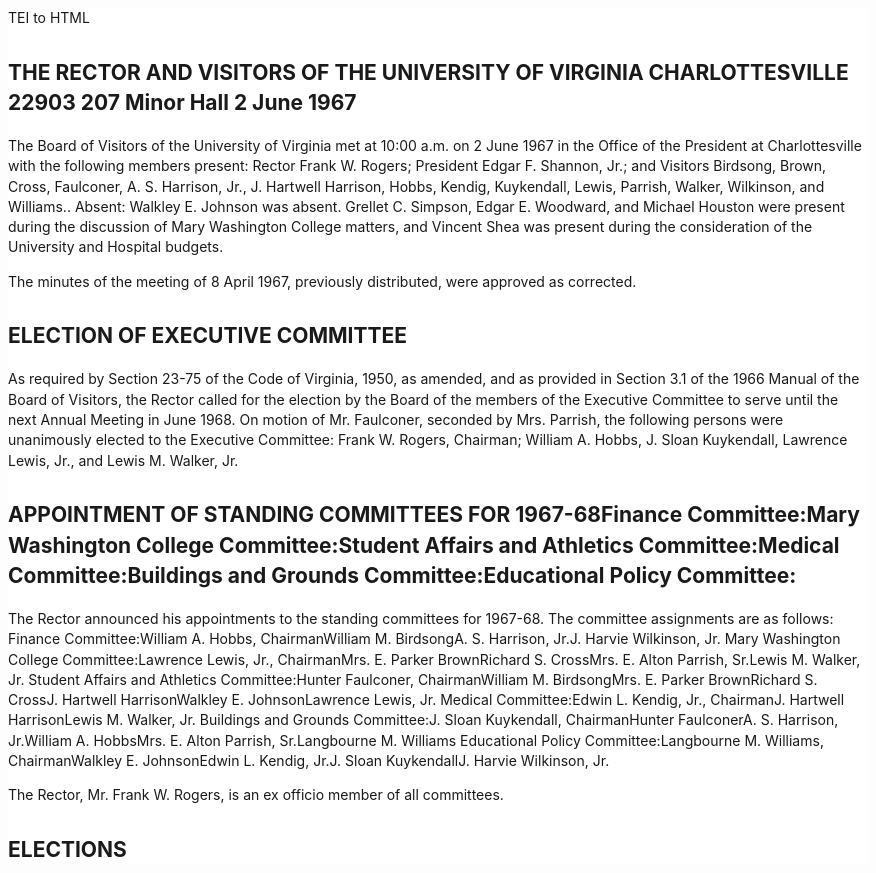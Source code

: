  TEI to HTML

THE RECTOR AND VISITORS OF THE UNIVERSITY OF VIRGINIA CHARLOTTESVILLE 22903 207 Minor Hall 2 June 1967
------------------------------------------------------------------------------------------------------

The Board of Visitors of the University of Virginia met at 10:00 a.m. on 2 June 1967 in the Office of the President at Charlottesville with the following members present: Rector Frank W. Rogers; President Edgar F. Shannon, Jr.; and Visitors Birdsong, Brown, Cross, Faulconer, A. S. Harrison, Jr., J. Hartwell Harrison, Hobbs, Kendig, Kuykendall, Lewis, Parrish, Walker, Wilkinson, and Williams.. Absent: Walkley E. Johnson was absent. Grellet C. Simpson, Edgar E. Woodward, and Michael Houston were present during the discussion of Mary Washington College matters, and Vincent Shea was present during the consideration of the University and Hospital budgets.

The minutes of the meeting of 8 April 1967, previously distributed, were approved as corrected.

ELECTION OF EXECUTIVE COMMITTEE
-------------------------------

As required by Section 23-75 of the Code of Virginia, 1950, as amended, and as provided in Section 3.1 of the 1966 Manual of the Board of Visitors, the Rector called for the election by the Board of the members of the Executive Committee to serve until the next Annual Meeting in June 1968. On motion of Mr. Faulconer, seconded by Mrs. Parrish, the following persons were unanimously elected to the Executive Committee: Frank W. Rogers, Chairman; William A. Hobbs, J. Sloan Kuykendall, Lawrence Lewis, Jr., and Lewis M. Walker, Jr.

APPOINTMENT OF STANDING COMMITTEES FOR 1967-68Finance Committee:Mary Washington College Committee:Student Affairs and Athletics Committee:Medical Committee:Buildings and Grounds Committee:Educational Policy Committee:
-------------------------------------------------------------------------------------------------------------------------------------------------------------------------------------------------------------------------

The Rector announced his appointments to the standing committees for 1967-68. The committee assignments are as follows: Finance Committee:William A. Hobbs, ChairmanWilliam M. BirdsongA. S. Harrison, Jr.J. Harvie Wilkinson, Jr. Mary Washington College Committee:Lawrence Lewis, Jr., ChairmanMrs. E. Parker BrownRichard S. CrossMrs. E. Alton Parrish, Sr.Lewis M. Walker, Jr. Student Affairs and Athletics Committee:Hunter Faulconer, ChairmanWilliam M. BirdsongMrs. E. Parker BrownRichard S. CrossJ. Hartwell HarrisonWalkley E. JohnsonLawrence Lewis, Jr. Medical Committee:Edwin L. Kendig, Jr., ChairmanJ. Hartwell HarrisonLewis M. Walker, Jr. Buildings and Grounds Committee:J. Sloan Kuykendall, ChairmanHunter FaulconerA. S. Harrison, Jr.William A. HobbsMrs. E. Alton Parrish, Sr.Langbourne M. Williams Educational Policy Committee:Langbourne M. Williams, ChairmanWalkley E. JohnsonEdwin L. Kendig, Jr.J. Sloan KuykendallJ. Harvie Wilkinson, Jr.

The Rector, Mr. Frank W. Rogers, is an ex officio member of all committees.

ELECTIONS
---------

